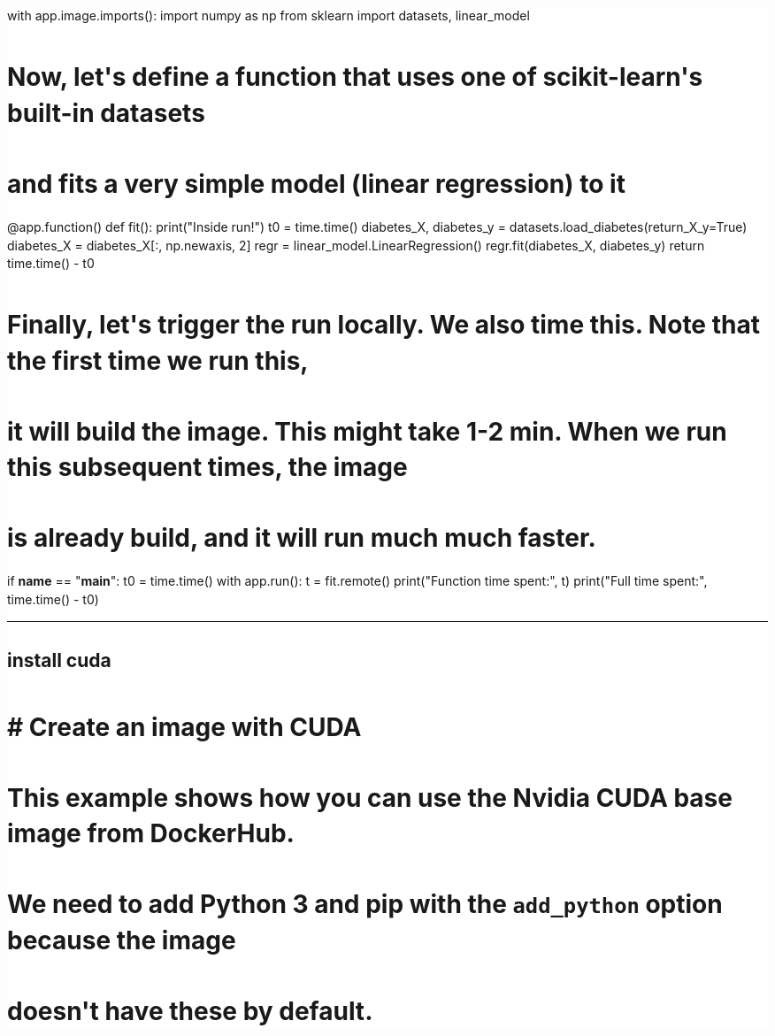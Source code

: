 with app.image.imports():
    import numpy as np
    from sklearn import datasets, linear_model

# Now, let's define a function that uses one of scikit-learn's built-in datasets
# and fits a very simple model (linear regression) to it


@app.function()
def fit():
    print("Inside run!")
    t0 = time.time()
    diabetes_X, diabetes_y = datasets.load_diabetes(return_X_y=True)
    diabetes_X = diabetes_X[:, np.newaxis, 2]
    regr = linear_model.LinearRegression()
    regr.fit(diabetes_X, diabetes_y)
    return time.time() - t0


# Finally, let's trigger the run locally. We also time this. Note that the first time we run this,
# it will build the image. This might take 1-2 min. When we run this subsequent times, the image
# is already build, and it will run much much faster.


if __name__ == "__main__":
    t0 = time.time()
    with app.run():
        t = fit.remote()
        print("Function time spent:", t)
    print("Full time spent:", time.time() - t0)


---

## install cuda

# # Create an image with CUDA
#
# This example shows how you can use the Nvidia CUDA base image from DockerHub.
# We need to add Python 3 and pip with the `add_python` option because the image
# doesn't have these by default.
